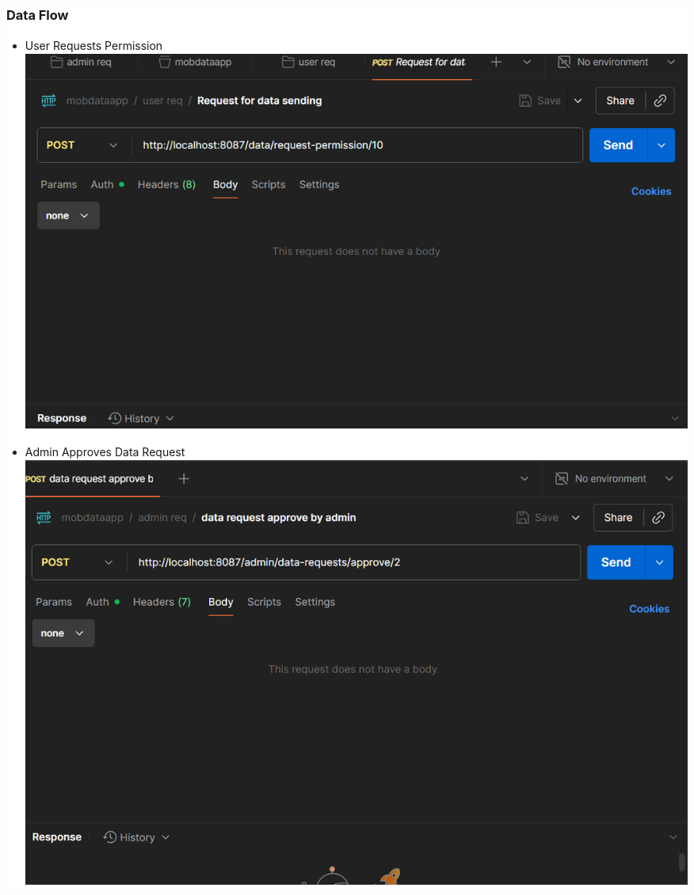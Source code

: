 ### Data Flow
- User Requests Permission  
  ![Request Permission](docs/screenshots/postman-request-permission.png)

- Admin Approves Data Request  
  ![Admin Approve Data Request](docs/screenshots/admin-approve-data-request.png)
